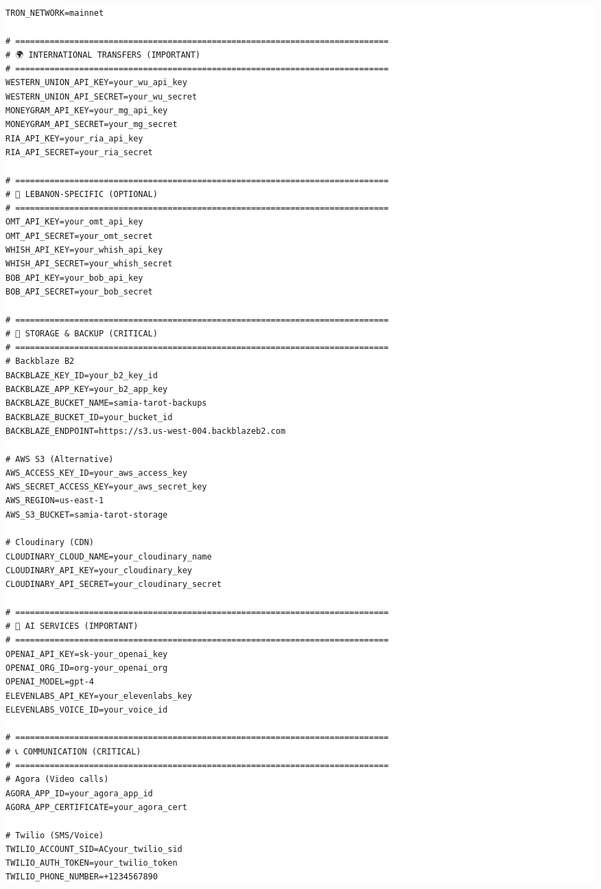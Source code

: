 ```env
TRON_NETWORK=mainnet

# ============================================================================
# 🌍 INTERNATIONAL TRANSFERS (IMPORTANT)
# ============================================================================
WESTERN_UNION_API_KEY=your_wu_api_key
WESTERN_UNION_API_SECRET=your_wu_secret
MONEYGRAM_API_KEY=your_mg_api_key
MONEYGRAM_API_SECRET=your_mg_secret
RIA_API_KEY=your_ria_api_key
RIA_API_SECRET=your_ria_secret

# ============================================================================
# 🏦 LEBANON-SPECIFIC (OPTIONAL)
# ============================================================================
OMT_API_KEY=your_omt_api_key
OMT_API_SECRET=your_omt_secret
WHISH_API_KEY=your_whish_api_key
WHISH_API_SECRET=your_whish_secret
BOB_API_KEY=your_bob_api_key
BOB_API_SECRET=your_bob_secret

# ============================================================================
# 💾 STORAGE & BACKUP (CRITICAL)
# ============================================================================
# Backblaze B2
BACKBLAZE_KEY_ID=your_b2_key_id
BACKBLAZE_APP_KEY=your_b2_app_key
BACKBLAZE_BUCKET_NAME=samia-tarot-backups
BACKBLAZE_BUCKET_ID=your_bucket_id
BACKBLAZE_ENDPOINT=https://s3.us-west-004.backblazeb2.com

# AWS S3 (Alternative)
AWS_ACCESS_KEY_ID=your_aws_access_key
AWS_SECRET_ACCESS_KEY=your_aws_secret_key
AWS_REGION=us-east-1
AWS_S3_BUCKET=samia-tarot-storage

# Cloudinary (CDN)
CLOUDINARY_CLOUD_NAME=your_cloudinary_name
CLOUDINARY_API_KEY=your_cloudinary_key
CLOUDINARY_API_SECRET=your_cloudinary_secret

# ============================================================================
# 🤖 AI SERVICES (IMPORTANT)
# ============================================================================
OPENAI_API_KEY=sk-your_openai_key
OPENAI_ORG_ID=org-your_openai_org
OPENAI_MODEL=gpt-4
ELEVENLABS_API_KEY=your_elevenlabs_key
ELEVENLABS_VOICE_ID=your_voice_id

# ============================================================================
# 📞 COMMUNICATION (CRITICAL)
# ============================================================================
# Agora (Video calls)
AGORA_APP_ID=your_agora_app_id
AGORA_APP_CERTIFICATE=your_agora_cert

# Twilio (SMS/Voice)
TWILIO_ACCOUNT_SID=ACyour_twilio_sid
TWILIO_AUTH_TOKEN=your_twilio_token
TWILIO_PHONE_NUMBER=+1234567890
```